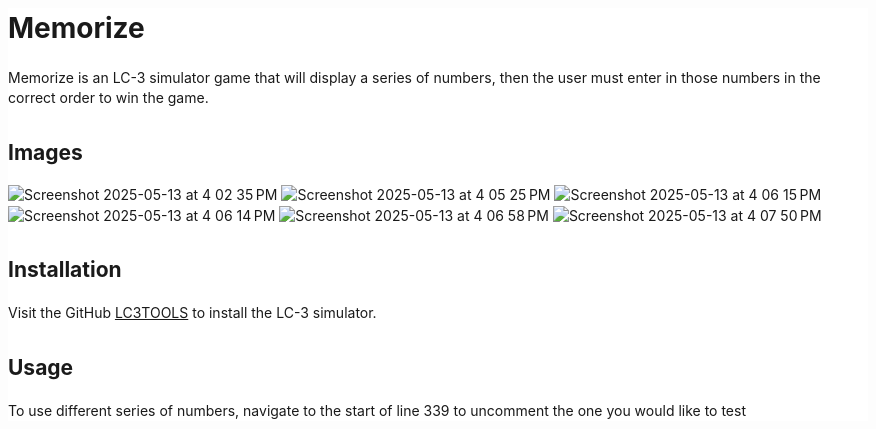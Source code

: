 # Memorize

Memorize is an LC-3 simulator game that will display a series of numbers, then the user must enter in those numbers in the correct order to win the game.

## Images

<img width="642" alt="Screenshot 2025-05-13 at 4 02 35 PM" src="https://github.com/user-attachments/assets/47f02963-42d3-4782-8700-4d659cdf5add" />

<img width="641" alt="Screenshot 2025-05-13 at 4 05 25 PM" src="https://github.com/user-attachments/assets/3ea500a3-1da7-47ad-a163-f37f73d4b343" />

<img width="640" alt="Screenshot 2025-05-13 at 4 06 15 PM" src="https://github.com/user-attachments/assets/432a5f23-0fe9-4a6c-8586-fa7b2c844e58" />

<img width="638" alt="Screenshot 2025-05-13 at 4 06 14 PM" src="https://github.com/user-attachments/assets/151454ea-b1ac-43ff-b93c-90b3aefb9fd1" />

<img width="641" alt="Screenshot 2025-05-13 at 4 06 58 PM" src="https://github.com/user-attachments/assets/0e4338b7-a82c-435d-9b27-a4e12d11aaf8" />

<img width="640" alt="Screenshot 2025-05-13 at 4 07 50 PM" src="https://github.com/user-attachments/assets/dd9c3f44-3590-478d-bd8d-7aab93060a46" />

## Installation

Visit the GitHub [LC3TOOLS]([https://pip.pypa.io/en/stable/](https://github.com/chiragsakhuja/lc3tools)) to install the LC-3 simulator.

## Usage

To use different series of numbers, navigate to the start of line 339 to uncomment the one you would like to test
